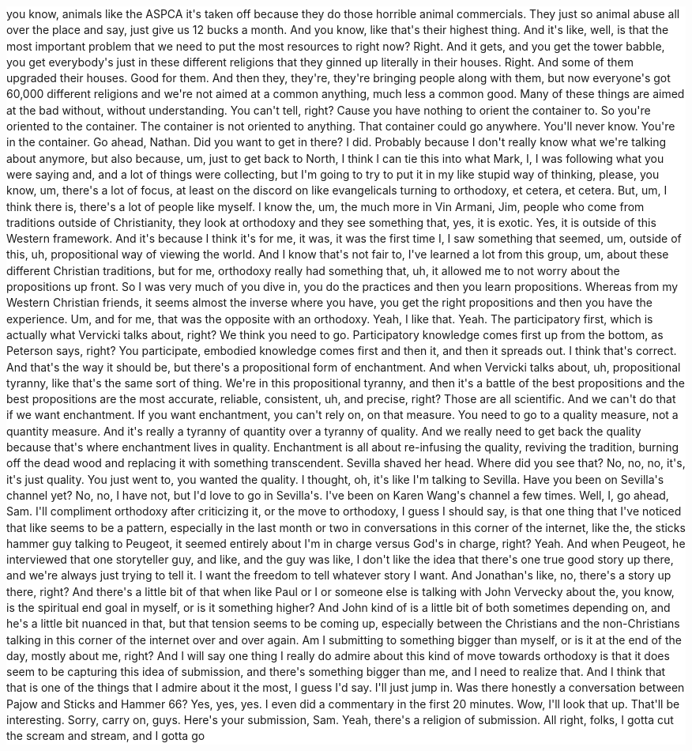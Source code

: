 you know, animals like the ASPCA it's taken off because they do those horrible animal commercials. They just so animal abuse all over the place and say, just give us 12 bucks a month. And you know, like that's their highest thing. And it's like, well, is that the most important problem that we need to put the most resources to right now? Right. And it gets, and you get the tower babble, you get everybody's just in these different religions that they ginned up literally in their houses. Right. And some of them upgraded their houses. Good for them. And then they, they're, they're bringing people along with them, but now everyone's got 60,000 different religions and we're not aimed at a common anything, much less a common good. Many of these things are aimed at the bad without, without understanding. You can't tell, right? Cause you have nothing to orient the container to. So you're oriented to the container. The container is not oriented to anything. That container could go anywhere. You'll never know. You're in the container. Go ahead, Nathan. Did you want to get in there? I did. Probably because I don't really know what we're talking about anymore, but also because, um, just to get back to North, I think I can tie this into what Mark, I, I was following what you were saying and, and a lot of things were collecting, but I'm going to try to put it in my like stupid way of thinking, please, you know, um, there's a lot of focus, at least on the discord on like evangelicals turning to orthodoxy, et cetera, et cetera. But, um, I think there is, there's a lot of people like myself. I know the, um, the much more in Vin Armani, Jim, people who come from traditions outside of Christianity, they look at orthodoxy and they see something that, yes, it is exotic. Yes, it is outside of this Western framework. And it's because I think it's for me, it was, it was the first time I, I saw something that seemed, um, outside of this, uh, propositional way of viewing the world. And I know that's not fair to, I've learned a lot from this group, um, about these different Christian traditions, but for me, orthodoxy really had something that, uh, it allowed me to not worry about the propositions up front. So I was very much of you dive in, you do the practices and then you learn propositions. Whereas from my Western Christian friends, it seems almost the inverse where you have, you get the right propositions and then you have the experience. Um, and for me, that was the opposite with an orthodoxy. Yeah, I like that. Yeah. The participatory first, which is actually what Vervicki talks about, right? We think you need to go. Participatory knowledge comes first up from the bottom, as Peterson says, right? You participate, embodied knowledge comes first and then it, and then it spreads out. I think that's correct. And that's the way it should be, but there's a propositional form of enchantment. And when Vervicki talks about, uh, propositional tyranny, like that's the same sort of thing. We're in this propositional tyranny, and then it's a battle of the best propositions and the best propositions are the most accurate, reliable, consistent, uh, and precise, right? Those are all scientific. And we can't do that if we want enchantment. If you want enchantment, you can't rely on, on that measure. You need to go to a quality measure, not a quantity measure. And it's really a tyranny of quantity over a tyranny of quality. And we really need to get back the quality because that's where enchantment lives in quality. Enchantment is all about re-infusing the quality, reviving the tradition, burning off the dead wood and replacing it with something transcendent. Sevilla shaved her head. Where did you see that? No, no, no, it's, it's just quality. You just went to, you wanted the quality. I thought, oh, it's like I'm talking to Sevilla. Have you been on Sevilla's channel yet? No, no, I have not, but I'd love to go in Sevilla's. I've been on Karen Wang's channel a few times. Well, I, go ahead, Sam. I'll compliment orthodoxy after criticizing it, or the move to orthodoxy, I guess I should say, is that one thing that I've noticed that like seems to be a pattern, especially in the last month or two in conversations in this corner of the internet, like the, the sticks hammer guy talking to Peugeot, it seemed entirely about I'm in charge versus God's in charge, right? Yeah. And when Peugeot, he interviewed that one storyteller guy, and like, and the guy was like, I don't like the idea that there's one true good story up there, and we're always just trying to tell it. I want the freedom to tell whatever story I want. And Jonathan's like, no, there's a story up there, right? And there's a little bit of that when like Paul or I or someone else is talking with John Vervecky about the, you know, is the spiritual end goal in myself, or is it something higher? And John kind of is a little bit of both sometimes depending on, and he's a little bit nuanced in that, but that tension seems to be coming up, especially between the Christians and the non-Christians talking in this corner of the internet over and over again. Am I submitting to something bigger than myself, or is it at the end of the day, mostly about me, right? And I will say one thing I really do admire about this kind of move towards orthodoxy is that it does seem to be capturing this idea of submission, and there's something bigger than me, and I need to realize that. And I think that that is one of the things that I admire about it the most, I guess I'd say. I'll just jump in. Was there honestly a conversation between Pajow and Sticks and Hammer 66? Yes, yes, yes. I even did a commentary in the first 20 minutes. Wow, I'll look that up. That'll be interesting. Sorry, carry on, guys. Here's your submission, Sam. Yeah, there's a religion of submission. All right, folks, I gotta cut the scream and stream, and I gotta go